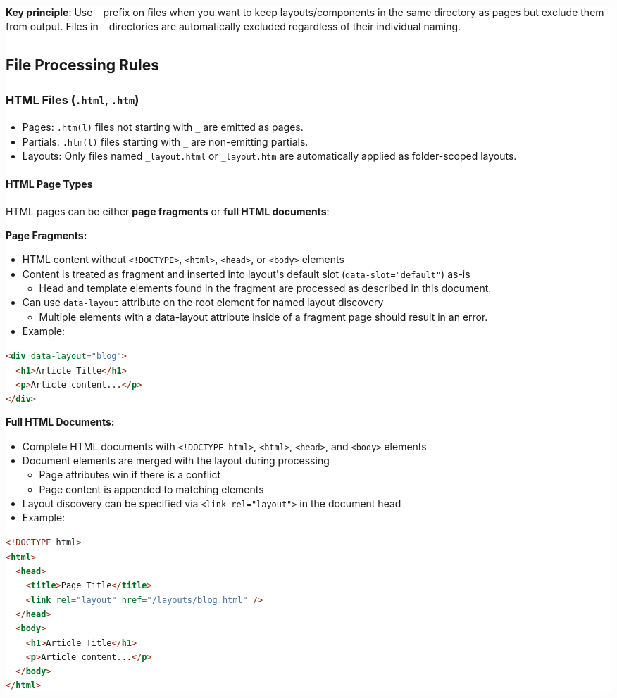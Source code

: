 **Key principle**: Use `_` prefix on files when you want to keep layouts/components in the same directory as pages but exclude them from output. Files in `_` directories are automatically excluded regardless of their individual naming.

## File Processing Rules

### HTML Files (`.html`, `.htm`)

- Pages: `.htm(l)` files not starting with `_` are emitted as pages.
- Partials: `.htm(l)` files starting with `_` are non-emitting partials.
- Layouts: Only files named `_layout.html` or `_layout.htm` are automatically applied as folder-scoped layouts.

#### HTML Page Types

HTML pages can be either **page fragments** or **full HTML documents**:

**Page Fragments:**

- HTML content without `<!DOCTYPE>`, `<html>`, `<head>`, or `<body>` elements
- Content is treated as fragment and inserted into layout's default slot (`data-slot="default"`) as-is
  - Head and template elements found in the fragment are processed as described in this document.
- Can use `data-layout` attribute on the root element for named layout discovery
  - Multiple elements with a data-layout attribute inside of a fragment page should result in an error.
- Example:

```html
<div data-layout="blog">
  <h1>Article Title</h1>
  <p>Article content...</p>
</div>
```

**Full HTML Documents:**

- Complete HTML documents with `<!DOCTYPE html>`, `<html>`, `<head>`, and `<body>` elements
- Document elements are merged with the layout during processing
  - Page attributes win if there is a conflict
  - Page content is appended to matching elements
- Layout discovery can be specified via `<link rel="layout">` in the document head
- Example:

```html
<!DOCTYPE html>
<html>
  <head>
    <title>Page Title</title>
    <link rel="layout" href="/layouts/blog.html" />
  </head>
  <body>
    <h1>Article Title</h1>
    <p>Article content...</p>
  </body>
</html>
```
